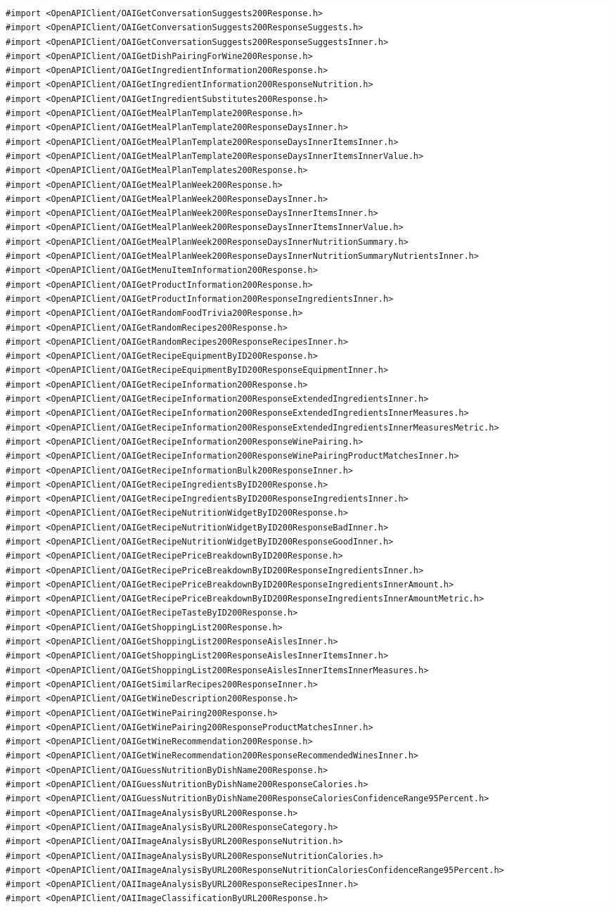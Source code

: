 ```objc
#import <OpenAPIClient/OAIGetConversationSuggests200Response.h>
#import <OpenAPIClient/OAIGetConversationSuggests200ResponseSuggests.h>
#import <OpenAPIClient/OAIGetConversationSuggests200ResponseSuggestsInner.h>
#import <OpenAPIClient/OAIGetDishPairingForWine200Response.h>
#import <OpenAPIClient/OAIGetIngredientInformation200Response.h>
#import <OpenAPIClient/OAIGetIngredientInformation200ResponseNutrition.h>
#import <OpenAPIClient/OAIGetIngredientSubstitutes200Response.h>
#import <OpenAPIClient/OAIGetMealPlanTemplate200Response.h>
#import <OpenAPIClient/OAIGetMealPlanTemplate200ResponseDaysInner.h>
#import <OpenAPIClient/OAIGetMealPlanTemplate200ResponseDaysInnerItemsInner.h>
#import <OpenAPIClient/OAIGetMealPlanTemplate200ResponseDaysInnerItemsInnerValue.h>
#import <OpenAPIClient/OAIGetMealPlanTemplates200Response.h>
#import <OpenAPIClient/OAIGetMealPlanWeek200Response.h>
#import <OpenAPIClient/OAIGetMealPlanWeek200ResponseDaysInner.h>
#import <OpenAPIClient/OAIGetMealPlanWeek200ResponseDaysInnerItemsInner.h>
#import <OpenAPIClient/OAIGetMealPlanWeek200ResponseDaysInnerItemsInnerValue.h>
#import <OpenAPIClient/OAIGetMealPlanWeek200ResponseDaysInnerNutritionSummary.h>
#import <OpenAPIClient/OAIGetMealPlanWeek200ResponseDaysInnerNutritionSummaryNutrientsInner.h>
#import <OpenAPIClient/OAIGetMenuItemInformation200Response.h>
#import <OpenAPIClient/OAIGetProductInformation200Response.h>
#import <OpenAPIClient/OAIGetProductInformation200ResponseIngredientsInner.h>
#import <OpenAPIClient/OAIGetRandomFoodTrivia200Response.h>
#import <OpenAPIClient/OAIGetRandomRecipes200Response.h>
#import <OpenAPIClient/OAIGetRandomRecipes200ResponseRecipesInner.h>
#import <OpenAPIClient/OAIGetRecipeEquipmentByID200Response.h>
#import <OpenAPIClient/OAIGetRecipeEquipmentByID200ResponseEquipmentInner.h>
#import <OpenAPIClient/OAIGetRecipeInformation200Response.h>
#import <OpenAPIClient/OAIGetRecipeInformation200ResponseExtendedIngredientsInner.h>
#import <OpenAPIClient/OAIGetRecipeInformation200ResponseExtendedIngredientsInnerMeasures.h>
#import <OpenAPIClient/OAIGetRecipeInformation200ResponseExtendedIngredientsInnerMeasuresMetric.h>
#import <OpenAPIClient/OAIGetRecipeInformation200ResponseWinePairing.h>
#import <OpenAPIClient/OAIGetRecipeInformation200ResponseWinePairingProductMatchesInner.h>
#import <OpenAPIClient/OAIGetRecipeInformationBulk200ResponseInner.h>
#import <OpenAPIClient/OAIGetRecipeIngredientsByID200Response.h>
#import <OpenAPIClient/OAIGetRecipeIngredientsByID200ResponseIngredientsInner.h>
#import <OpenAPIClient/OAIGetRecipeNutritionWidgetByID200Response.h>
#import <OpenAPIClient/OAIGetRecipeNutritionWidgetByID200ResponseBadInner.h>
#import <OpenAPIClient/OAIGetRecipeNutritionWidgetByID200ResponseGoodInner.h>
#import <OpenAPIClient/OAIGetRecipePriceBreakdownByID200Response.h>
#import <OpenAPIClient/OAIGetRecipePriceBreakdownByID200ResponseIngredientsInner.h>
#import <OpenAPIClient/OAIGetRecipePriceBreakdownByID200ResponseIngredientsInnerAmount.h>
#import <OpenAPIClient/OAIGetRecipePriceBreakdownByID200ResponseIngredientsInnerAmountMetric.h>
#import <OpenAPIClient/OAIGetRecipeTasteByID200Response.h>
#import <OpenAPIClient/OAIGetShoppingList200Response.h>
#import <OpenAPIClient/OAIGetShoppingList200ResponseAislesInner.h>
#import <OpenAPIClient/OAIGetShoppingList200ResponseAislesInnerItemsInner.h>
#import <OpenAPIClient/OAIGetShoppingList200ResponseAislesInnerItemsInnerMeasures.h>
#import <OpenAPIClient/OAIGetSimilarRecipes200ResponseInner.h>
#import <OpenAPIClient/OAIGetWineDescription200Response.h>
#import <OpenAPIClient/OAIGetWinePairing200Response.h>
#import <OpenAPIClient/OAIGetWinePairing200ResponseProductMatchesInner.h>
#import <OpenAPIClient/OAIGetWineRecommendation200Response.h>
#import <OpenAPIClient/OAIGetWineRecommendation200ResponseRecommendedWinesInner.h>
#import <OpenAPIClient/OAIGuessNutritionByDishName200Response.h>
#import <OpenAPIClient/OAIGuessNutritionByDishName200ResponseCalories.h>
#import <OpenAPIClient/OAIGuessNutritionByDishName200ResponseCaloriesConfidenceRange95Percent.h>
#import <OpenAPIClient/OAIImageAnalysisByURL200Response.h>
#import <OpenAPIClient/OAIImageAnalysisByURL200ResponseCategory.h>
#import <OpenAPIClient/OAIImageAnalysisByURL200ResponseNutrition.h>
#import <OpenAPIClient/OAIImageAnalysisByURL200ResponseNutritionCalories.h>
#import <OpenAPIClient/OAIImageAnalysisByURL200ResponseNutritionCaloriesConfidenceRange95Percent.h>
#import <OpenAPIClient/OAIImageAnalysisByURL200ResponseRecipesInner.h>
#import <OpenAPIClient/OAIImageClassificationByURL200Response.h>
```